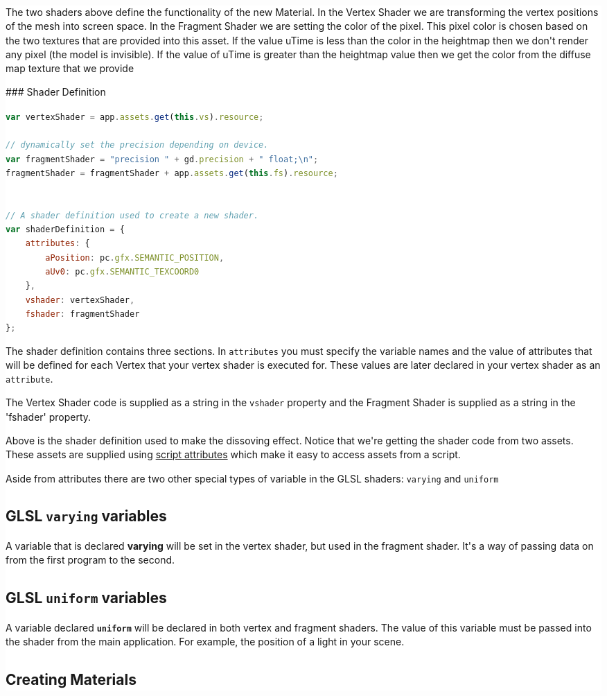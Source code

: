 The two shaders above define the functionality of the new Material. In the Vertex Shader we are transforming the vertex positions of the mesh into screen space. In the Fragment Shader we are setting the color of the pixel. This pixel color is chosen based on the two textures that are provided into this asset. If the value uTime is less than the color in the heightmap then we don't render any pixel (the model is invisible). If the value of uTime is greater than the heightmap value then we get the color from the diffuse map texture that we provide

### Shader Definition

```javascript
var vertexShader = app.assets.get(this.vs).resource;

// dynamically set the precision depending on device.
var fragmentShader = "precision " + gd.precision + " float;\n";
fragmentShader = fragmentShader + app.assets.get(this.fs).resource;


// A shader definition used to create a new shader.
var shaderDefinition = {
    attributes: {
        aPosition: pc.gfx.SEMANTIC_POSITION,
        aUv0: pc.gfx.SEMANTIC_TEXCOORD0
    },
    vshader: vertexShader,
    fshader: fragmentShader
};
```

The shader definition contains three sections. In `attributes` you must specify the variable names and the value of attributes that will be defined for each Vertex that your vertex shader is executed for. These values are later declared in your vertex shader as an `attribute`.

The Vertex Shader code is supplied as a string in the `vshader` property and the Fragment Shader is supplied as a string in the 'fshader' property.

Above is the shader definition used to make the dissoving effect. Notice that we're getting the shader code from two assets. These assets are supplied using [script attributes][2] which make it easy to access assets from a script.

Aside from attributes there are two other special types of variable in the GLSL shaders: `varying` and `uniform`

## GLSL `varying` variables

A variable that is declared **varying** will be set in the vertex shader, but used in the fragment shader. It's a way of passing data on from the first program to the second.

## GLSL `uniform` variables

A variable declared **`uniform`** will be declared in both vertex and fragment shaders. The value of this variable must be passed into the shader from the main application. For example, the position of a light in your scene.

## Creating Materials


[1]: /engine/api/stable/symbols/pc.Shader.html
[2]: /user-manual/scripting/script-attributes/
[3]: /user-manual/graphics/physical-rendering/physical-materials/
